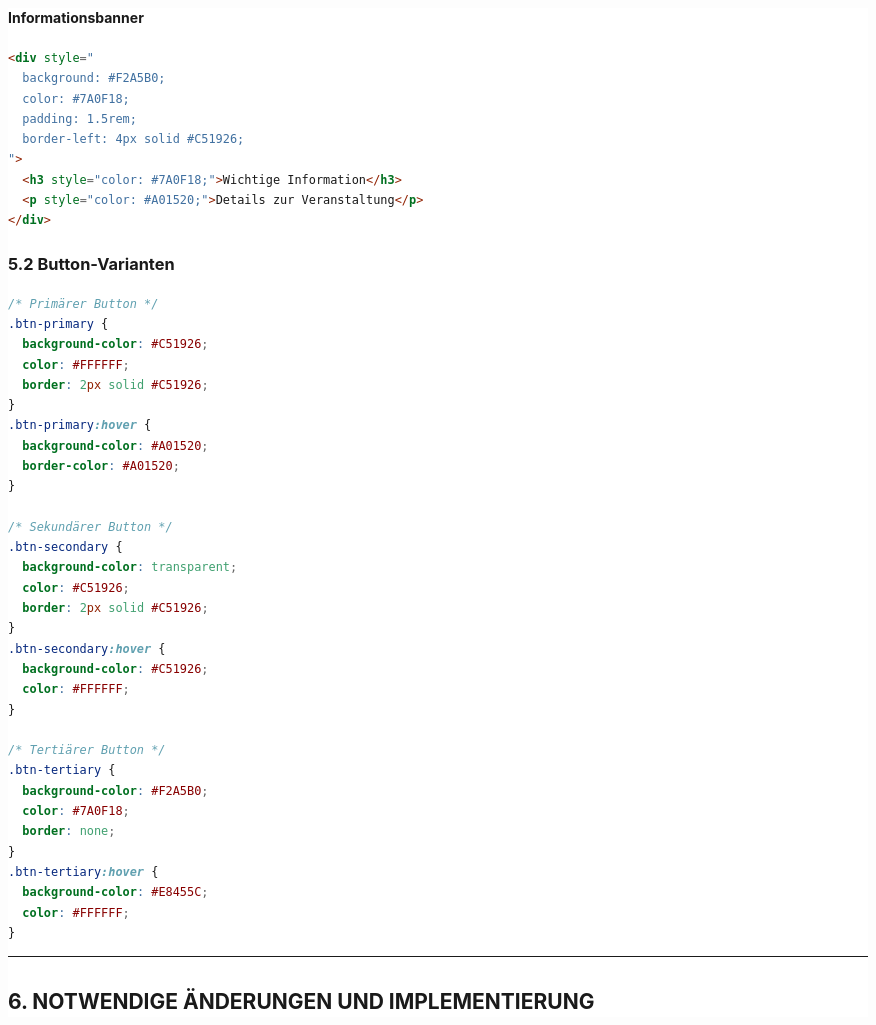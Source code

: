 #### **Informationsbanner**
```html
<div style="
  background: #F2A5B0;
  color: #7A0F18;
  padding: 1.5rem;
  border-left: 4px solid #C51926;
">
  <h3 style="color: #7A0F18;">Wichtige Information</h3>
  <p style="color: #A01520;">Details zur Veranstaltung</p>
</div>
```

### 5.2 Button-Varianten
```css
/* Primärer Button */
.btn-primary {
  background-color: #C51926;
  color: #FFFFFF;
  border: 2px solid #C51926;
}
.btn-primary:hover {
  background-color: #A01520;
  border-color: #A01520;
}

/* Sekundärer Button */
.btn-secondary {
  background-color: transparent;
  color: #C51926;
  border: 2px solid #C51926;
}
.btn-secondary:hover {
  background-color: #C51926;
  color: #FFFFFF;
}

/* Tertiärer Button */
.btn-tertiary {
  background-color: #F2A5B0;
  color: #7A0F18;
  border: none;
}
.btn-tertiary:hover {
  background-color: #E8455C;
  color: #FFFFFF;
}
```

---

## 6. NOTWENDIGE ÄNDERUNGEN UND IMPLEMENTIERUNG
